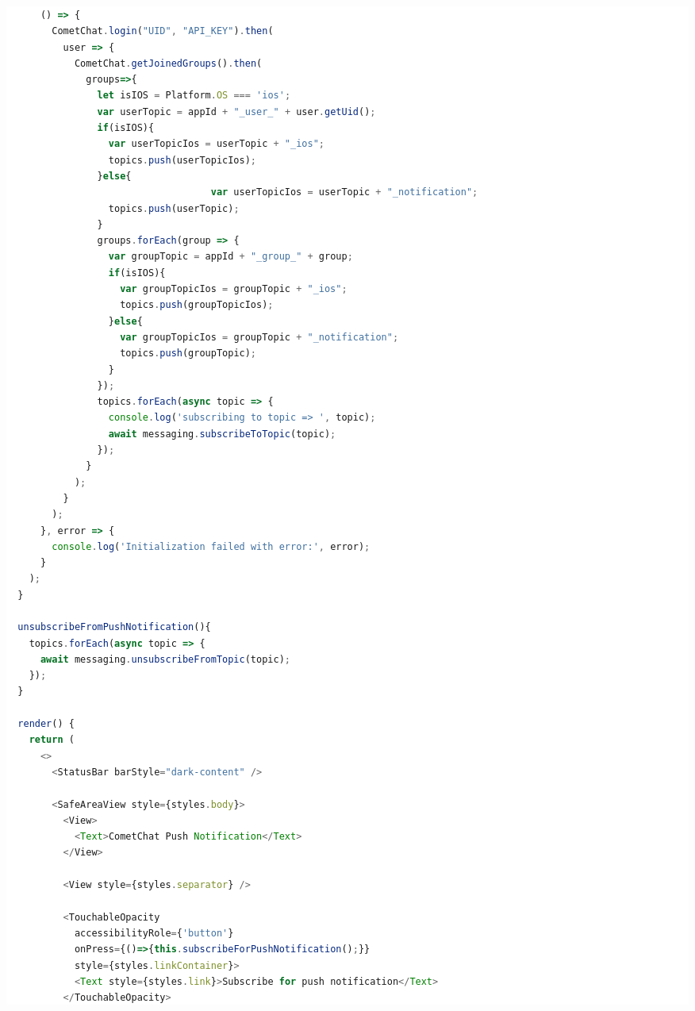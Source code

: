 ```Javascript
      () => {
        CometChat.login("UID", "API_KEY").then(
          user => {
            CometChat.getJoinedGroups().then(
              groups=>{
                let isIOS = Platform.OS === 'ios';
                var userTopic = appId + "_user_" + user.getUid();
                if(isIOS){
                  var userTopicIos = userTopic + "_ios";
                  topics.push(userTopicIos);
                }else{
									var userTopicIos = userTopic + "_notification";
                  topics.push(userTopic);
                }
                groups.forEach(group => {
                  var groupTopic = appId + "_group_" + group;
                  if(isIOS){
                    var groupTopicIos = groupTopic + "_ios";
                    topics.push(groupTopicIos);
                  }else{
                    var groupTopicIos = groupTopic + "_notification";
                    topics.push(groupTopic);
                  }
                });
                topics.forEach(async topic => {
                  console.log('subscribing to topic => ', topic);
                  await messaging.subscribeToTopic(topic);
                });
              }
            );
          }
        );
      }, error => {
        console.log('Initialization failed with error:', error);
      }
    );
  }
  
  unsubscribeFromPushNotification(){
    topics.forEach(async topic => {
      await messaging.unsubscribeFromTopic(topic);
    });
  }

  render() {
    return (
      <>
        <StatusBar barStyle="dark-content" />

        <SafeAreaView style={styles.body}>
          <View>
            <Text>CometChat Push Notification</Text>
          </View>

          <View style={styles.separator} />

          <TouchableOpacity
            accessibilityRole={'button'}
            onPress={()=>{this.subscribeForPushNotification();}}
            style={styles.linkContainer}>
            <Text style={styles.link}>Subscribe for push notification</Text>
          </TouchableOpacity>

```